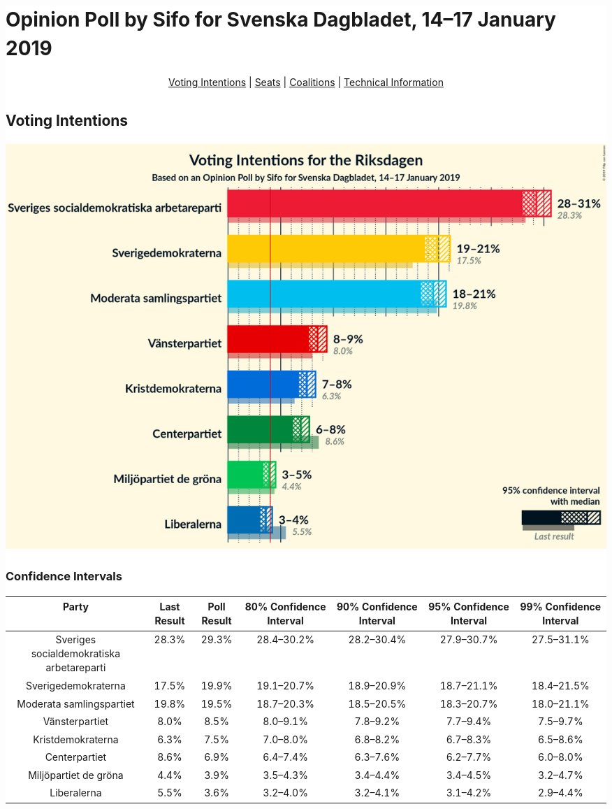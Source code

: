 # Opinion Poll by Sifo for Svenska Dagbladet, 14–17 January 2019

<p align="center"><a href="#voting-intentions">Voting Intentions</a> | <a href="#seats">Seats</a> | <a href="#coalitions">Coalitions</a> | <a href="#technical-information">Technical Information</a></p>

## Voting Intentions

![Graph with voting intentions not yet produced](2019-01-17-Sifo.png "Voting Intentions")

### Confidence Intervals

| Party | Last Result | Poll Result | 80% Confidence Interval | 90% Confidence Interval | 95% Confidence Interval | 99% Confidence Interval |
|:-----:|:-----------:|:-----------:|:-----------------------:|:-----------------------:|:-----------------------:|:-----------------------:|
| Sveriges socialdemokratiska arbetareparti | 28.3% | 29.3% | 28.4–30.2% |28.2–30.4% |27.9–30.7% |27.5–31.1% |
| Sverigedemokraterna | 17.5% | 19.9% | 19.1–20.7% |18.9–20.9% |18.7–21.1% |18.4–21.5% |
| Moderata samlingspartiet | 19.8% | 19.5% | 18.7–20.3% |18.5–20.5% |18.3–20.7% |18.0–21.1% |
| Vänsterpartiet | 8.0% | 8.5% | 8.0–9.1% |7.8–9.2% |7.7–9.4% |7.5–9.7% |
| Kristdemokraterna | 6.3% | 7.5% | 7.0–8.0% |6.8–8.2% |6.7–8.3% |6.5–8.6% |
| Centerpartiet | 8.6% | 6.9% | 6.4–7.4% |6.3–7.6% |6.2–7.7% |6.0–8.0% |
| Miljöpartiet de gröna | 4.4% | 3.9% | 3.5–4.3% |3.4–4.4% |3.4–4.5% |3.2–4.7% |
| Liberalerna | 5.5% | 3.6% | 3.2–4.0% |3.2–4.1% |3.1–4.2% |2.9–4.4% |
